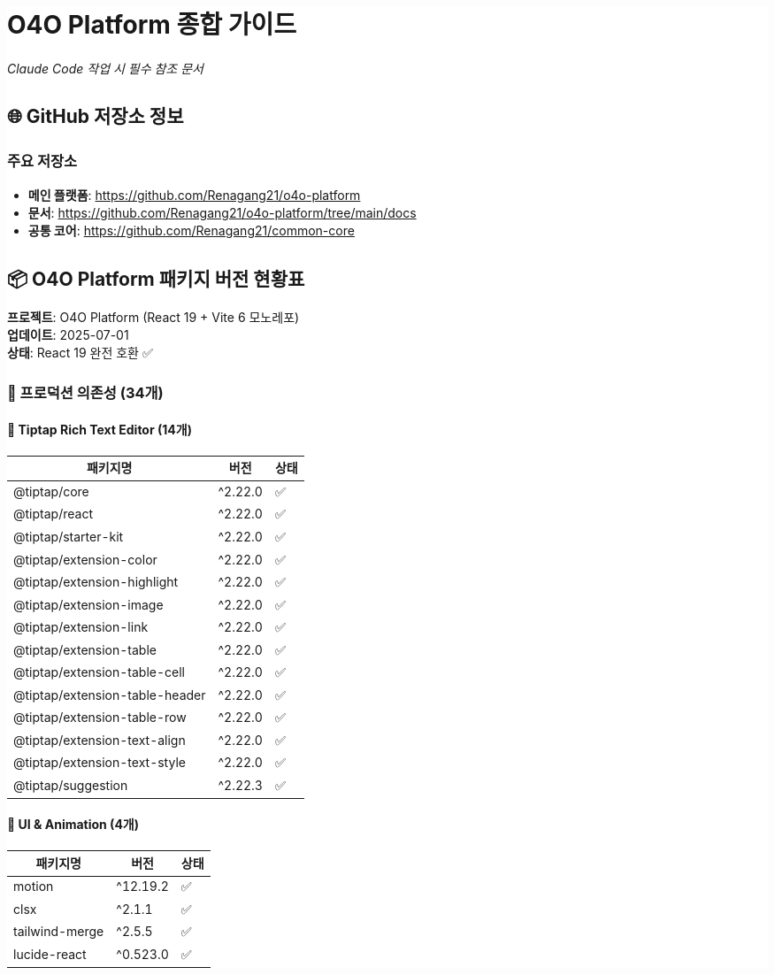 # O4O Platform 종합 가이드
*Claude Code 작업 시 필수 참조 문서*

## 🌐 GitHub 저장소 정보

### 주요 저장소
- **메인 플랫폼**: https://github.com/Renagang21/o4o-platform
- **문서**: https://github.com/Renagang21/o4o-platform/tree/main/docs
- **공통 코어**: https://github.com/Renagang21/common-core

## 📦 O4O Platform 패키지 버전 현황표

**프로젝트**: O4O Platform (React 19 + Vite 6 모노레포)  
**업데이트**: 2025-07-01  
**상태**: React 19 완전 호환 ✅

### 🚀 프로덕션 의존성 (34개)

#### 🎯 Tiptap Rich Text Editor (14개)
| 패키지명 | 버전 | 상태 |
|---------|------|------|
| @tiptap/core | ^2.22.0 | ✅ |
| @tiptap/react | ^2.22.0 | ✅ |
| @tiptap/starter-kit | ^2.22.0 | ✅ |
| @tiptap/extension-color | ^2.22.0 | ✅ |
| @tiptap/extension-highlight | ^2.22.0 | ✅ |
| @tiptap/extension-image | ^2.22.0 | ✅ |
| @tiptap/extension-link | ^2.22.0 | ✅ |
| @tiptap/extension-table | ^2.22.0 | ✅ |
| @tiptap/extension-table-cell | ^2.22.0 | ✅ |
| @tiptap/extension-table-header | ^2.22.0 | ✅ |
| @tiptap/extension-table-row | ^2.22.0 | ✅ |
| @tiptap/extension-text-align | ^2.22.0 | ✅ |
| @tiptap/extension-text-style | ^2.22.0 | ✅ |
| @tiptap/suggestion | ^2.22.3 | ✅ |

#### 🎨 UI & Animation (4개)
| 패키지명 | 버전 | 상태 |
|---------|------|------|
| motion | ^12.19.2 | ✅ |
| clsx | ^2.1.1 | ✅ |
| tailwind-merge | ^2.5.5 | ✅ |
| lucide-react | ^0.523.0 | ✅ |
